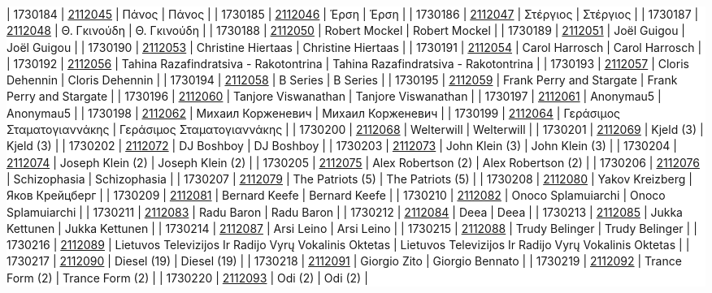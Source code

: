 | 1730184 | [2112045](https://www.discogs.com/artist/2112045) | Πάνος | Πάνος |
| 1730185 | [2112046](https://www.discogs.com/artist/2112046) | Έρση | Έρση |
| 1730186 | [2112047](https://www.discogs.com/artist/2112047) | Στέργιος | Στέργιος |
| 1730187 | [2112048](https://www.discogs.com/artist/2112048) | Θ. Γκινούδη | Θ. Γκινούδη |
| 1730188 | [2112050](https://www.discogs.com/artist/2112050) | Robert Mockel | Robert Mockel |
| 1730189 | [2112051](https://www.discogs.com/artist/2112051) | Joël Guigou | Joël Guigou |
| 1730190 | [2112053](https://www.discogs.com/artist/2112053) | Christine Hiertaas | Christine Hiertaas |
| 1730191 | [2112054](https://www.discogs.com/artist/2112054) | Carol Harrosch | Carol Harrosch |
| 1730192 | [2112056](https://www.discogs.com/artist/2112056) | Tahina Razafindratsiva - Rakotontrina | Tahina Razafindratsiva - Rakotontrina |
| 1730193 | [2112057](https://www.discogs.com/artist/2112057) | Cloris Dehennin | Cloris Dehennin |
| 1730194 | [2112058](https://www.discogs.com/artist/2112058) | B Series | B Series |
| 1730195 | [2112059](https://www.discogs.com/artist/2112059) | Frank Perry and Stargate | Frank Perry and Stargate |
| 1730196 | [2112060](https://www.discogs.com/artist/2112060) | Tanjore Viswanathan | Tanjore Viswanathan |
| 1730197 | [2112061](https://www.discogs.com/artist/2112061) | Anonymau5 | Anonymau5 |
| 1730198 | [2112062](https://www.discogs.com/artist/2112062) | Михаил Корженевич | Михаил Корженевич |
| 1730199 | [2112064](https://www.discogs.com/artist/2112064) | Γεράσιμος Σταματογιαννάκης | Γεράσιμος Σταματογιαννάκης |
| 1730200 | [2112068](https://www.discogs.com/artist/2112068) | Welterwill | Welterwill |
| 1730201 | [2112069](https://www.discogs.com/artist/2112069) | Kjeld (3) | Kjeld (3) |
| 1730202 | [2112072](https://www.discogs.com/artist/2112072) | DJ Boshboy | DJ Boshboy |
| 1730203 | [2112073](https://www.discogs.com/artist/2112073) | John Klein (3) | John Klein (3) |
| 1730204 | [2112074](https://www.discogs.com/artist/2112074) | Joseph Klein (2) | Joseph Klein (2) |
| 1730205 | [2112075](https://www.discogs.com/artist/2112075) | Alex Robertson (2) | Alex Robertson (2) |
| 1730206 | [2112076](https://www.discogs.com/artist/2112076) | Schizophasia | Schizophasia |
| 1730207 | [2112079](https://www.discogs.com/artist/2112079) | The Patriots (5) | The Patriots (5) |
| 1730208 | [2112080](https://www.discogs.com/artist/2112080) | Yakov Kreizberg | Яков Крейцберг |
| 1730209 | [2112081](https://www.discogs.com/artist/2112081) | Bernard Keefe | Bernard Keefe |
| 1730210 | [2112082](https://www.discogs.com/artist/2112082) | Onoco Splamuiarchi | Onoco Splamuiarchi |
| 1730211 | [2112083](https://www.discogs.com/artist/2112083) | Radu Baron | Radu Baron |
| 1730212 | [2112084](https://www.discogs.com/artist/2112084) | Deea | Deea |
| 1730213 | [2112085](https://www.discogs.com/artist/2112085) | Jukka Kettunen | Jukka Kettunen |
| 1730214 | [2112087](https://www.discogs.com/artist/2112087) | Arsi Leino | Arsi Leino |
| 1730215 | [2112088](https://www.discogs.com/artist/2112088) | Trudy Belinger | Trudy Belinger |
| 1730216 | [2112089](https://www.discogs.com/artist/2112089) | Lietuvos Televizijos Ir Radijo Vyrų Vokalinis Oktetas | Lietuvos Televizijos Ir Radijo Vyrų Vokalinis Oktetas |
| 1730217 | [2112090](https://www.discogs.com/artist/2112090) | Diesel (19) | Diesel (19) |
| 1730218 | [2112091](https://www.discogs.com/artist/2112091) | Giorgio Zito | Giorgio Bennato |
| 1730219 | [2112092](https://www.discogs.com/artist/2112092) | Trance Form (2) | Trance Form (2) |
| 1730220 | [2112093](https://www.discogs.com/artist/2112093) | Odi (2) | Odi (2) |